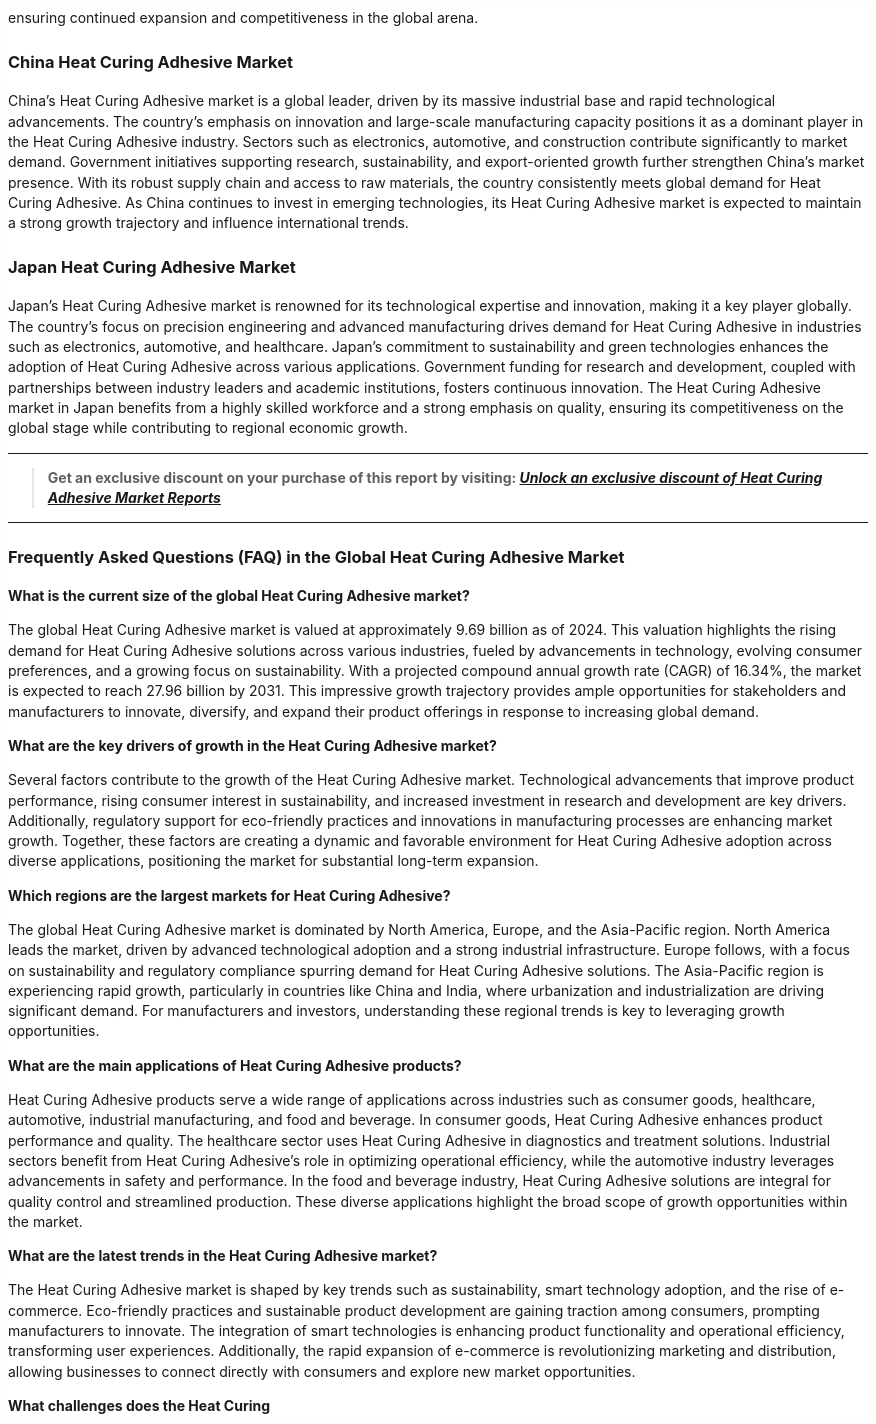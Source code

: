 ensuring continued expansion and competitiveness in the global arena.</p><h3>China Heat Curing Adhesive Market</h3><p>China&rsquo;s Heat Curing Adhesive market is a global leader, driven by its massive industrial base and rapid technological advancements. The country&rsquo;s emphasis on innovation and large-scale manufacturing capacity positions it as a dominant player in the Heat Curing Adhesive industry. Sectors such as electronics, automotive, and construction contribute significantly to market demand. Government initiatives supporting research, sustainability, and export-oriented growth further strengthen China&rsquo;s market presence. With its robust supply chain and access to raw materials, the country consistently meets global demand for Heat Curing Adhesive. As China continues to invest in emerging technologies, its Heat Curing Adhesive market is expected to maintain a strong growth trajectory and influence international trends.</p><h3>Japan Heat Curing Adhesive Market</h3><p>Japan&rsquo;s Heat Curing Adhesive market is renowned for its technological expertise and innovation, making it a key player globally. The country&rsquo;s focus on precision engineering and advanced manufacturing drives demand for Heat Curing Adhesive in industries such as electronics, automotive, and healthcare. Japan&rsquo;s commitment to sustainability and green technologies enhances the adoption of Heat Curing Adhesive across various applications. Government funding for research and development, coupled with partnerships between industry leaders and academic institutions, fosters continuous innovation. The Heat Curing Adhesive market in Japan benefits from a highly skilled workforce and a strong emphasis on quality, ensuring its competitiveness on the global stage while contributing to regional economic growth.</p><hr /><blockquote><p><strong>Get an exclusive discount on your purchase of this report by visiting: <em><a href="://marketresearchpulse.com/ask-for-discount/139006?utm_source=Github&amp;utm_medium=021">Unlock an exclusive discount of Heat Curing Adhesive Market Reports</a></em>&nbsp;</strong></p></blockquote><hr /><h3>Frequently Asked Questions (FAQ) in the Global Heat Curing Adhesive Market</h3><p><strong>What is the current size of the global Heat Curing Adhesive market?</strong></p><p>The global Heat Curing Adhesive market is valued at approximately 9.69 billion as of 2024. This valuation highlights the rising demand for Heat Curing Adhesive solutions across various industries, fueled by advancements in technology, evolving consumer preferences, and a growing focus on sustainability. With a projected compound annual growth rate (CAGR) of 16.34%, the market is expected to reach 27.96 billion by 2031. This impressive growth trajectory provides ample opportunities for stakeholders and manufacturers to innovate, diversify, and expand their product offerings in response to increasing global demand.</p><p><strong>What are the key drivers of growth in the Heat Curing Adhesive market?</strong></p><p>Several factors contribute to the growth of the Heat Curing Adhesive market. Technological advancements that improve product performance, rising consumer interest in sustainability, and increased investment in research and development are key drivers. Additionally, regulatory support for eco-friendly practices and innovations in manufacturing processes are enhancing market growth. Together, these factors are creating a dynamic and favorable environment for Heat Curing Adhesive adoption across diverse applications, positioning the market for substantial long-term expansion.</p><p><strong>Which regions are the largest markets for Heat Curing Adhesive?</strong></p><p>The global Heat Curing Adhesive market is dominated by North America, Europe, and the Asia-Pacific region. North America leads the market, driven by advanced technological adoption and a strong industrial infrastructure. Europe follows, with a focus on sustainability and regulatory compliance spurring demand for Heat Curing Adhesive solutions. The Asia-Pacific region is experiencing rapid growth, particularly in countries like China and India, where urbanization and industrialization are driving significant demand. For manufacturers and investors, understanding these regional trends is key to leveraging growth opportunities.</p><p><strong>What are the main applications of Heat Curing Adhesive products?</strong></p><p>Heat Curing Adhesive products serve a wide range of applications across industries such as consumer goods, healthcare, automotive, industrial manufacturing, and food and beverage. In consumer goods, Heat Curing Adhesive enhances product performance and quality. The healthcare sector uses Heat Curing Adhesive in diagnostics and treatment solutions. Industrial sectors benefit from Heat Curing Adhesive&rsquo;s role in optimizing operational efficiency, while the automotive industry leverages advancements in safety and performance. In the food and beverage industry, Heat Curing Adhesive solutions are integral for quality control and streamlined production. These diverse applications highlight the broad scope of growth opportunities within the market.</p><p><strong>What are the latest trends in the Heat Curing Adhesive market?</strong></p><p>The Heat Curing Adhesive market is shaped by key trends such as sustainability, smart technology adoption, and the rise of e-commerce. Eco-friendly practices and sustainable product development are gaining traction among consumers, prompting manufacturers to innovate. The integration of smart technologies is enhancing product functionality and operational efficiency, transforming user experiences. Additionally, the rapid expansion of e-commerce is revolutionizing marketing and distribution, allowing businesses to connect directly with consumers and explore new market opportunities.</p><p><strong>What challenges does the Heat Curing